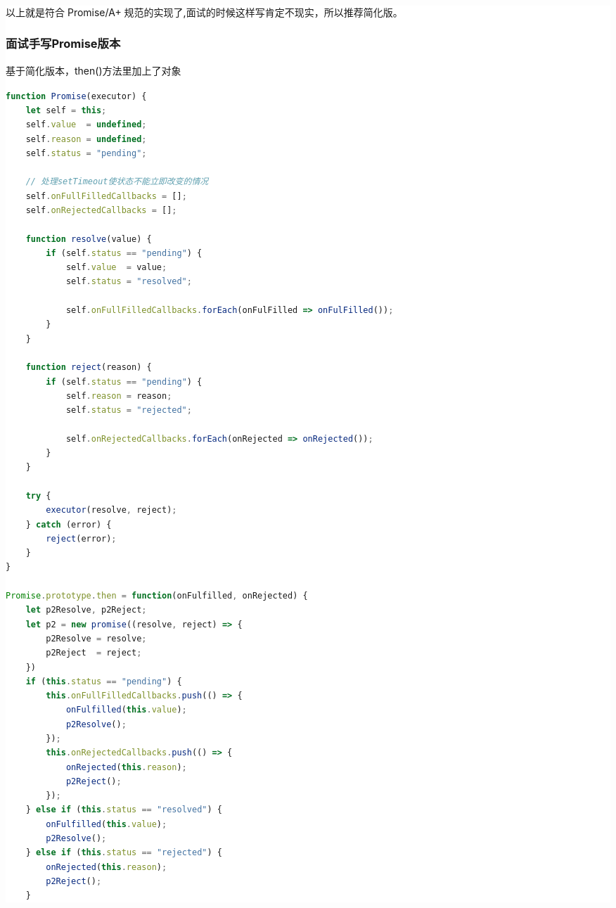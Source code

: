 以上就是符合 Promise/A+ 规范的实现了,面试的时候这样写肯定不现实，所以推荐简化版。

### 面试手写Promise版本

基于简化版本，then()方法里加上了对象

```javascript
function Promise(executor) {
    let self = this;
    self.value  = undefined;
    self.reason = undefined;
    self.status = "pending";
    
    // 处理setTimeout使状态不能立即改变的情况
    self.onFullFilledCallbacks = [];
    self.onRejectedCallbacks = [];
    
    function resolve(value) {
        if (self.status == "pending") {
            self.value  = value;
            self.status = "resolved";
            
            self.onFullFilledCallbacks.forEach(onFulFilled => onFulFilled());
        }
    }
    
    function reject(reason) {
        if (self.status == "pending") {
            self.reason = reason;
            self.status = "rejected";
            
            self.onRejectedCallbacks.forEach(onRejected => onRejected());
        }
    }
    
    try {
        executor(resolve, reject);
    } catch (error) {
        reject(error);
    }
}

Promise.prototype.then = function(onFulfilled, onRejected) {
    let p2Resolve, p2Reject;
    let p2 = new promise((resolve, reject) => {
        p2Resolve = resolve;
        p2Reject  = reject;
    })
    if (this.status == "pending") {
        this.onFullFilledCallbacks.push(() => {
            onFulfilled(this.value);
            p2Resolve();
        });
        this.onRejectedCallbacks.push(() => {
            onRejected(this.reason);
            p2Reject();
        });
    } else if (this.status == "resolved") {
        onFulfilled(this.value);
        p2Resolve();
    } else if (this.status == "rejected") {
        onRejected(this.reason);
        p2Reject();
    }
```